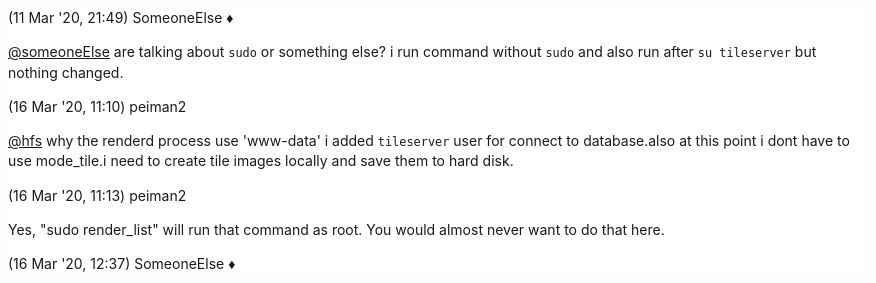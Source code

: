 </div>
<div id="comment-73483-info" class="comment-info">
<span class="comment-age">(11 Mar '20, 21:49)</span> <span class="comment-user userinfo">SomeoneElse ♦</span>
</div>
</div>
<span id="73543"></span>
<div id="comment-73543" class="comment">
<div id="post-73543-score" class="comment-score">
&#10;</div>
<div class="comment-text">
<p><a href="https://help.openstreetmap.org/users/387/someoneelse">@someoneElse</a> are talking about <code>sudo</code> or something else? i run command without <code>sudo</code> and also run after <code>su tileserver</code> but nothing changed.</p>
</div>
<div id="comment-73543-info" class="comment-info">
<span class="comment-age">(16 Mar '20, 11:10)</span> <span class="comment-user userinfo">peiman2</span>
</div>
</div>
<span id="73544"></span>
<div id="comment-73544" class="comment">
<div id="post-73544-score" class="comment-score">
&#10;</div>
<div class="comment-text">
<p><a href="https://help.openstreetmap.org/users/409/hfs">@hfs</a> why the renderd process use 'www-data' i added <code>tileserver</code> user for connect to database.also at this point i dont have to use mode_tile.i need to create tile images locally and save them to hard disk.</p>
</div>
<div id="comment-73544-info" class="comment-info">
<span class="comment-age">(16 Mar '20, 11:13)</span> <span class="comment-user userinfo">peiman2</span>
</div>
</div>
<span id="73548"></span>
<div id="comment-73548" class="comment">
<div id="post-73548-score" class="comment-score">
&#10;</div>
<div class="comment-text">
<p>Yes, "sudo render_list" will run that command as root. You would almost never want to do that here.</p>
</div>
<div id="comment-73548-info" class="comment-info">
<span class="comment-age">(16 Mar '20, 12:37)</span> <span class="comment-user userinfo">SomeoneElse ♦</span>
</div>
</div>
</div>
<div id="comment-tools-73482" class="comment-tools">
&#10;</div>
<div class="clear">
&#10;</div>
<div id="comment-73482-form-container" class="comment-form-container">
&#10;</div>
<div class="clear">
&#10;</div>
</div></td>
</tr>
</tbody>
</table>
